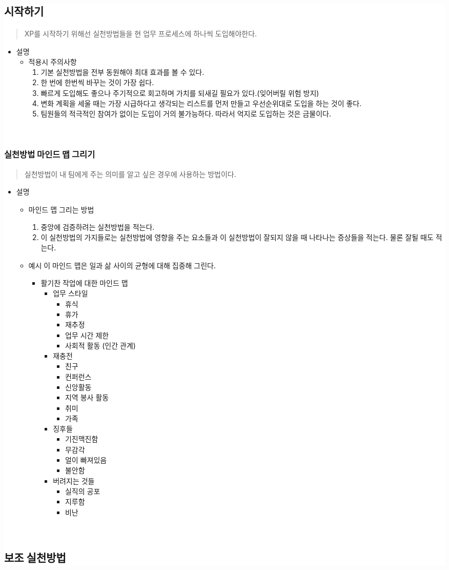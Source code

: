 ## 시작하기

> XP를 시작하기 위해선 실천방법들을 현 업무 프로세스에 하나씩 도입해야한다.

+ 설명
	+ 적용시 주의사항
		1. 기본 실천방법을 전부 동원해야 최대 효과를 볼 수 있다.
		2. 한 번에 한번씩 바꾸는 것이 가장 쉽다.
		3. 빠르게 도입해도 좋으나 주기적으로 회고하며 가치를 되새길 필요가 있다.(잊어버릴 위험 방지)
		4. 변화 계획을 세울 때는 가장 시급하다고 생각되는 리스트를 먼저 만들고 우선순위대로 도입을 하는 것이 좋다.
		5. 팀원들의 적극적인 참여가 없이는 도입이 거의 불가능하다. 따라서 억지로 도입하는 것은 금물이다.

<br>

### 실천방법 마인드 맵 그리기

> 실천방법이 내 팀에게 주는 의미를 알고 싶은 경우에 사용하는 방법이다.

+ 설명
	+ 마인드 맵 그리는 방법
		1. 중앙에 검증하려는 실천방법을 적는다.
		2. 이 실천방법의 가지들로는 실천방법에 영향을 주는 요소들과 이 실천방법이 잘되지 않을 때 나타나는 증상들을 적는다. 물론 잘될 때도 적는다.
	
	+ 예시
		이 마인드 맵은 일과 삶 사이의 균형에 대해 집중해 그린다.
		+ 활기찬 작업에 대한 마인드 맵
			+ 업무 스타일
				+ 휴식
				+ 휴가
				+ 재추정
				+ 업무 시간 제한
				+ 사회적 활동 (인간 관계)
			+ 재충전
				+ 친구
				+ 컨퍼런스
				+ 신앙활동
				+ 지역 봉사 활동
				+ 취미
				+ 가족
			+ 징후들
				+ 기진맥진함
				+ 무감각
				+ 얼이 빠져있음
				+ 불안함
			+ 버려지는 것들
				+ 실직의 공포
				+ 지루함
				+ 비난

<br>

## 보조 실천방법
